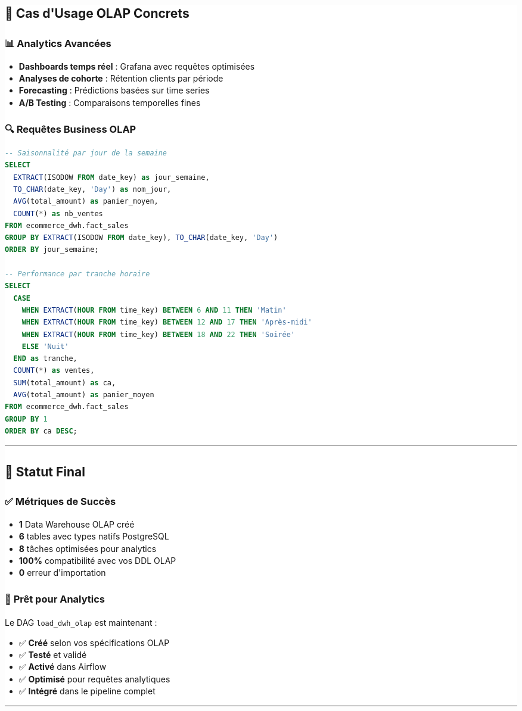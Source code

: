 
## 🎯 **Cas d'Usage OLAP Concrets**

### 📊 **Analytics Avancées**
- **Dashboards temps réel** : Grafana avec requêtes optimisées
- **Analyses de cohorte** : Rétention clients par période
- **Forecasting** : Prédictions basées sur time series
- **A/B Testing** : Comparaisons temporelles fines

### 🔍 **Requêtes Business OLAP**
```sql
-- Saisonnalité par jour de la semaine
SELECT 
  EXTRACT(ISODOW FROM date_key) as jour_semaine,
  TO_CHAR(date_key, 'Day') as nom_jour,
  AVG(total_amount) as panier_moyen,
  COUNT(*) as nb_ventes
FROM ecommerce_dwh.fact_sales
GROUP BY EXTRACT(ISODOW FROM date_key), TO_CHAR(date_key, 'Day')
ORDER BY jour_semaine;

-- Performance par tranche horaire
SELECT 
  CASE 
    WHEN EXTRACT(HOUR FROM time_key) BETWEEN 6 AND 11 THEN 'Matin'
    WHEN EXTRACT(HOUR FROM time_key) BETWEEN 12 AND 17 THEN 'Après-midi'
    WHEN EXTRACT(HOUR FROM time_key) BETWEEN 18 AND 22 THEN 'Soirée'
    ELSE 'Nuit'
  END as tranche,
  COUNT(*) as ventes,
  SUM(total_amount) as ca,
  AVG(total_amount) as panier_moyen
FROM ecommerce_dwh.fact_sales
GROUP BY 1
ORDER BY ca DESC;
```

---

## 🎉 **Statut Final**

### ✅ **Métriques de Succès**
- **1** Data Warehouse OLAP créé
- **6** tables avec types natifs PostgreSQL
- **8** tâches optimisées pour analytics
- **100%** compatibilité avec vos DDL OLAP
- **0** erreur d'importation

### 🚀 **Prêt pour Analytics**
Le DAG `load_dwh_olap` est maintenant :
- ✅ **Créé** selon vos spécifications OLAP
- ✅ **Testé** et validé
- ✅ **Activé** dans Airflow
- ✅ **Optimisé** pour requêtes analytiques
- ✅ **Intégré** dans le pipeline complet

---